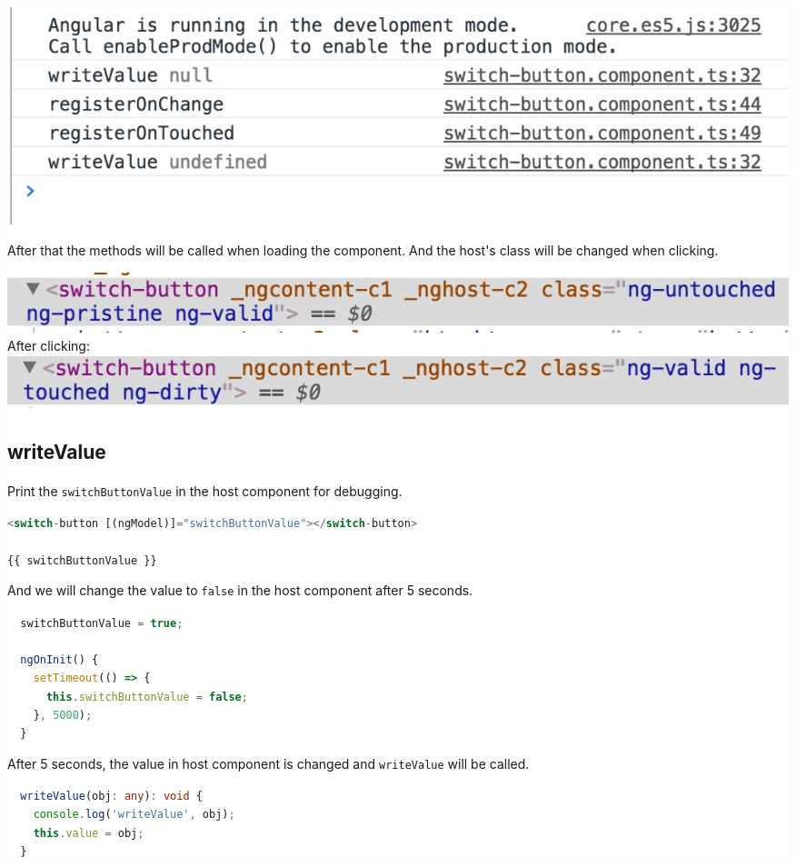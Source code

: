 ![](/images/2017-05-03-23-45-12.jpg)

After that the methods will be called when loading the component. And the host's class will be changed when clicking.

![](/images/2017-05-03-23-47-23.jpg)
After clicking:
![](/images/2017-05-03-23-47-48.jpg)

## writeValue
Print the `switchButtonValue` in the host component for debugging.

```ts
<switch-button [(ngModel)]="switchButtonValue"></switch-button>

{{ switchButtonValue }}
```

And we will change the value to `false` in the host component after 5 seconds.

```ts
  switchButtonValue = true;

  ngOnInit() {
    setTimeout(() => {
      this.switchButtonValue = false;
    }, 5000);
  }
```

After 5 seconds, the value in host component is changed and `writeValue` will be called.

```ts
  writeValue(obj: any): void {
    console.log('writeValue', obj);
    this.value = obj;
  }
```
